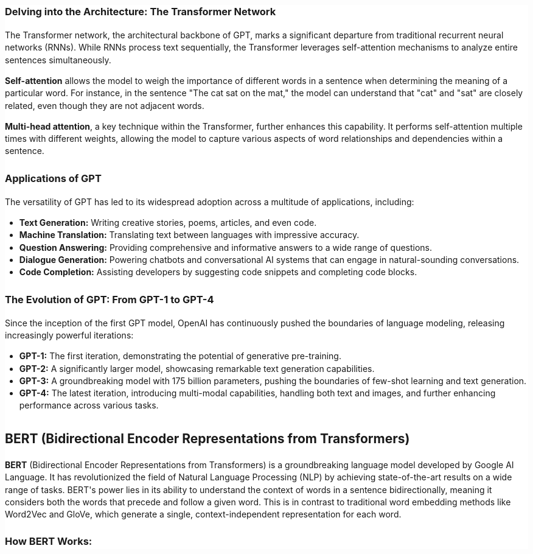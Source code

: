 ###  Delving into the Architecture: The Transformer Network

The Transformer network, the architectural backbone of GPT, marks a significant departure from traditional recurrent neural networks (RNNs). While RNNs process text sequentially, the Transformer leverages self-attention mechanisms to analyze entire sentences simultaneously.

**Self-attention** allows the model to weigh the importance of different words in a sentence when determining the meaning of a particular word. For instance, in the sentence "The cat sat on the mat," the model can understand that "cat" and "sat" are closely related, even though they are not adjacent words.

**Multi-head attention**, a key technique within the Transformer, further enhances this capability. It performs self-attention multiple times with different weights, allowing the model to capture various aspects of word relationships and dependencies within a sentence.

###  Applications of GPT

The versatility of GPT has led to its widespread adoption across a multitude of applications, including:

* **Text Generation:** Writing creative stories, poems, articles, and even code.
* **Machine Translation:** Translating text between languages with impressive accuracy.
* **Question Answering:** Providing comprehensive and informative answers to a wide range of questions.
* **Dialogue Generation:** Powering chatbots and conversational AI systems that can engage in natural-sounding conversations.
* **Code Completion:** Assisting developers by suggesting code snippets and completing code blocks.

###  The Evolution of GPT: From GPT-1 to GPT-4

Since the inception of the first GPT model, OpenAI has continuously pushed the boundaries of language modeling, releasing increasingly powerful iterations:

* **GPT-1:** The first iteration, demonstrating the potential of generative pre-training.
* **GPT-2:** A significantly larger model, showcasing remarkable text generation capabilities.
* **GPT-3:** A groundbreaking model with 175 billion parameters, pushing the boundaries of few-shot learning and text generation.
* **GPT-4:** The latest iteration, introducing multi-modal capabilities, handling both text and images, and further enhancing performance across various tasks.






## BERT (Bidirectional Encoder Representations from Transformers)

**BERT** (Bidirectional Encoder Representations from Transformers) is a groundbreaking language model developed by Google AI Language. It has revolutionized the field of Natural Language Processing (NLP) by achieving state-of-the-art results on a wide range of tasks. BERT's power lies in its ability to understand the context of words in a sentence bidirectionally, meaning it considers both the words that precede and follow a given word. This is in contrast to traditional word embedding methods like Word2Vec and GloVe, which generate a single, context-independent representation for each word.

### How BERT Works:
